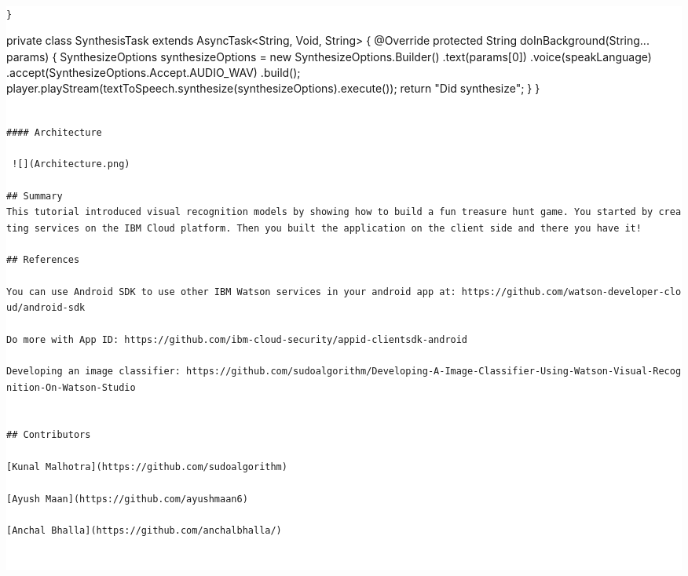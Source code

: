     }
    
 private class SynthesisTask extends AsyncTask<String, Void, String> {
        @Override
        protected String doInBackground(String... params) {
            SynthesizeOptions synthesizeOptions = new SynthesizeOptions.Builder()
                    .text(params[0])
                    .voice(speakLanguage)
                    .accept(SynthesizeOptions.Accept.AUDIO_WAV)
                    .build();
            player.playStream(textToSpeech.synthesize(synthesizeOptions).execute());
            return "Did synthesize";
        }
    }

```

#### Architecture

 ![](Architecture.png) 

## Summary
This tutorial introduced visual recognition models by showing how to build a fun treasure hunt game. You started by creating services on the IBM Cloud platform. Then you built the application on the client side and there you have it!

## References

You can use Android SDK to use other IBM Watson services in your android app at: https://github.com/watson-developer-cloud/android-sdk

Do more with App ID: https://github.com/ibm-cloud-security/appid-clientsdk-android

Developing an image classifier: https://github.com/sudoalgorithm/Developing-A-Image-Classifier-Using-Watson-Visual-Recognition-On-Watson-Studio


## Contributors

[Kunal Malhotra](https://github.com/sudoalgorithm) 

[Ayush Maan](https://github.com/ayushmaan6) 

[Anchal Bhalla](https://github.com/anchalbhalla/) 



